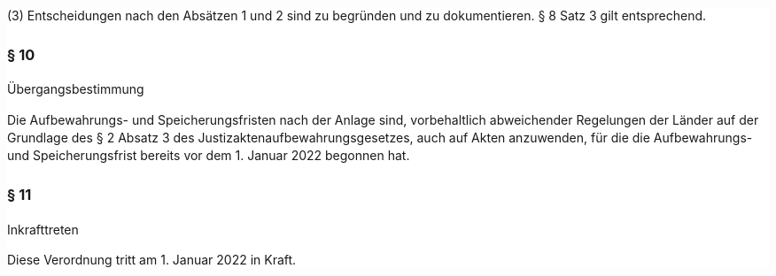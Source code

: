 </div>

<div class="jurAbsatz">

(3) Entscheidungen nach den Absätzen 1 und 2 sind zu begründen und zu
dokumentieren. § 8 Satz 3 gilt entsprechend.

</div>

</div>

</div>

</div>

<span id="BJNR483400021BJNE001100000.html"></span>

### § 10  
Übergangsbestimmung

<div>

<div class="jnhtml">

<div>

<div class="jurAbsatz">

Die Aufbewahrungs- und Speicherungsfristen nach der Anlage sind,
vorbehaltlich abweichender Regelungen der Länder auf der Grundlage des §
2 Absatz 3 des Justizaktenaufbewahrungsgesetzes, auch auf Akten
anzuwenden, für die die Aufbewahrungs- und Speicherungsfrist bereits vor
dem 1. Januar 2022 begonnen hat.

</div>

</div>

</div>

</div>

<span id="BJNR483400021BJNE001200000.html"></span>

### § 11  
Inkrafttreten

<div>

<div class="jnhtml">

<div>

<div class="jurAbsatz">

Diese Verordnung tritt am 1. Januar 2022 in Kraft.

</div>

</div>

</div>
